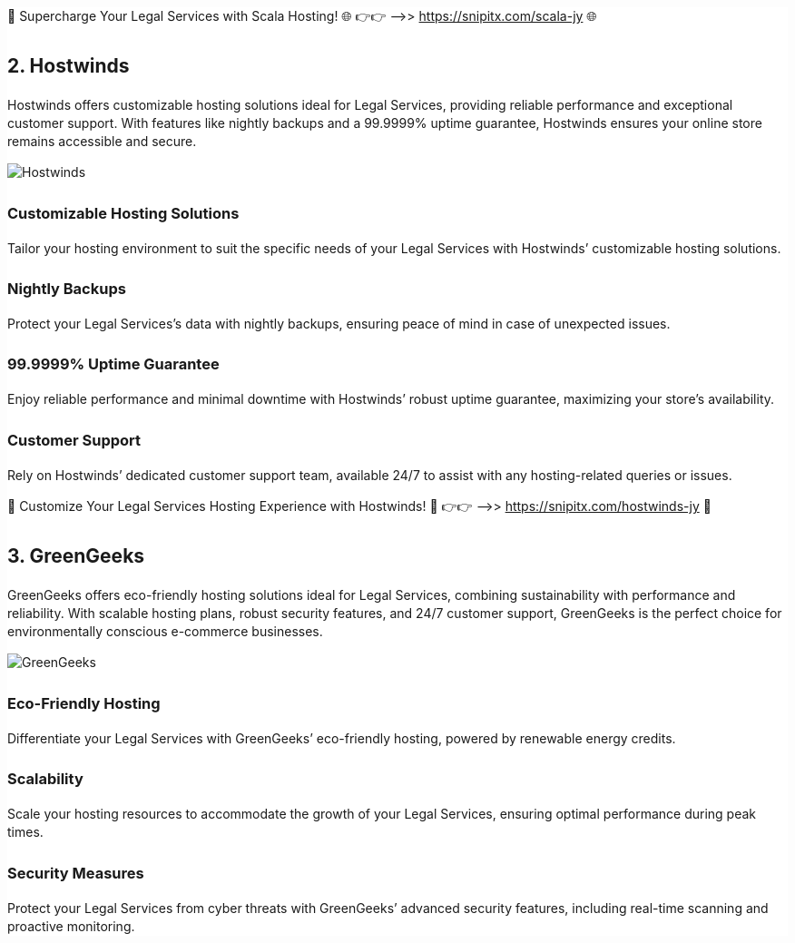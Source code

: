🚀 Supercharge Your Legal Services with Scala Hosting! 🌐
👉👉 -->> https://snipitx.com/scala-jy 🌐

## 2. Hostwinds

Hostwinds offers customizable hosting solutions ideal for Legal Services, providing reliable performance and exceptional customer support. With features like nightly backups and a 99.9999% uptime guarantee, Hostwinds ensures your online store remains accessible and secure.

![Hostwinds](https://i.imgur.com/53aSNXx.jpeg "Hostwinds Hosting")

### Customizable Hosting Solutions
Tailor your hosting environment to suit the specific needs of your Legal Services with Hostwinds’ customizable hosting solutions.

### Nightly Backups
Protect your Legal Services’s data with nightly backups, ensuring peace of mind in case of unexpected issues.

### 99.9999% Uptime Guarantee
Enjoy reliable performance and minimal downtime with Hostwinds’ robust uptime guarantee, maximizing your store’s availability.

### Customer Support
Rely on Hostwinds’ dedicated customer support team, available 24/7 to assist with any hosting-related queries or issues.

🌟 Customize Your Legal Services Hosting Experience with Hostwinds! 🚀
👉👉 -->> https://snipitx.com/hostwinds-jy 🚀


## 3. GreenGeeks

GreenGeeks offers eco-friendly hosting solutions ideal for Legal Services, combining sustainability with performance and reliability. With scalable hosting plans, robust security features, and 24/7 customer support, GreenGeeks is the perfect choice for environmentally conscious e-commerce businesses.

![GreenGeeks](https://i.imgur.com/eEwuntu.jpg "GreenGeeks Hosting")

### Eco-Friendly Hosting
Differentiate your Legal Services with GreenGeeks’ eco-friendly hosting, powered by renewable energy credits.

### Scalability
Scale your hosting resources to accommodate the growth of your Legal Services, ensuring optimal performance during peak times.

### Security Measures
Protect your Legal Services from cyber threats with GreenGeeks’ advanced security features, including real-time scanning and proactive monitoring.
